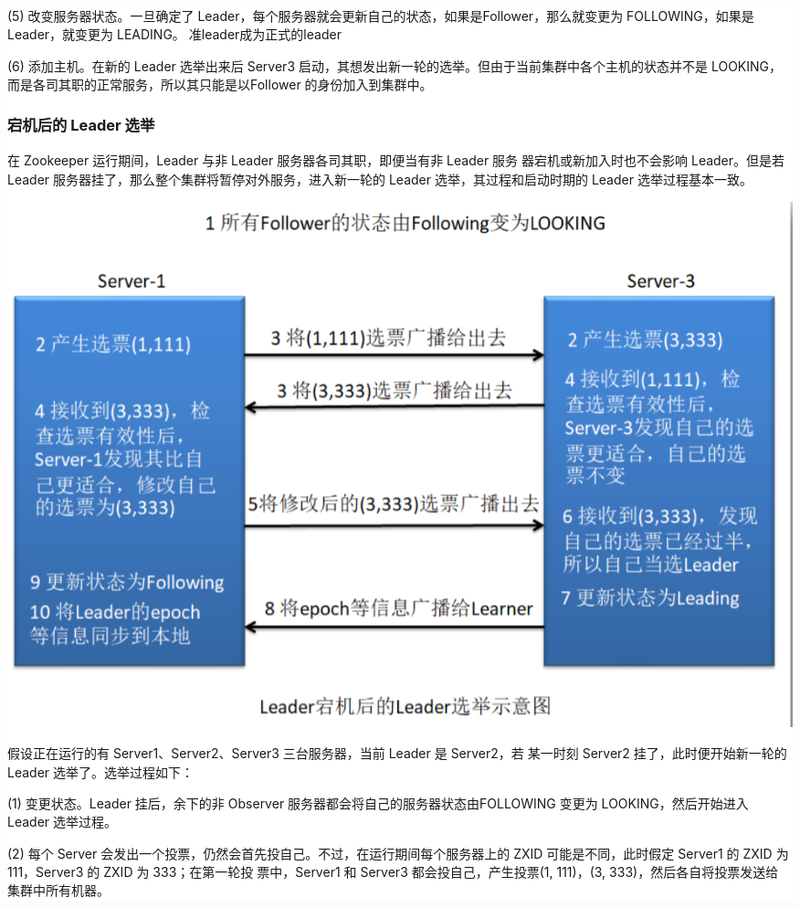 (5) 改变服务器状态。一旦确定了 Leader，每个服务器就会更新自己的状态，如果是Follower，那么就变更为 FOLLOWING，如果是 Leader，就变更为 LEADING。 准leader成为正式的leader

(6) 添加主机。在新的 Leader 选举出来后 Server3 启动，其想发出新一轮的选举。但由于当前集群中各个主机的状态并不是 LOOKING，而是各司其职的正常服务，所以其只能是以Follower 的身份加入到集群中。



### 宕机后的 Leader 选举

在 Zookeeper 运行期间，Leader 与非 Leader 服务器各司其职，即便当有非 Leader 服务 器宕机或新加入时也不会影响 Leader。但是若 Leader 服务器挂了，那么整个集群将暂停对外服务，进入新一轮的 Leader 选举，其过程和启动时期的 Leader 选举过程基本一致。

![1567438141175](images/1567438141175.png)





假设正在运行的有 Server1、Server2、Server3 三台服务器，当前 Leader 是 Server2，若 某一时刻 Server2 挂了，此时便开始新一轮的 Leader 选举了。选举过程如下： 

(1) 变更状态。Leader 挂后，余下的非 Observer 服务器都会将自己的服务器状态由FOLLOWING 变更为 LOOKING，然后开始进入 Leader 选举过程。

 (2) 每个 Server 会发出一个投票，仍然会首先投自己。不过，在运行期间每个服务器上的 ZXID 可能是不同，此时假定 Server1 的 ZXID 为 111，Server3 的 ZXID 为 333；在第一轮投 票中，Server1 和 Server3 都会投自己，产生投票(1, 111)，(3, 333)，然后各自将投票发送给 集群中所有机器。 
